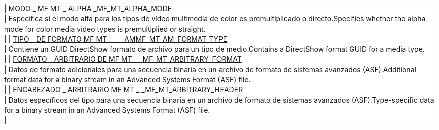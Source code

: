 | [<span data-ttu-id="107f0-383">MODO \_ MF MT \_ ALPHA \_</span><span class="sxs-lookup"><span data-stu-id="107f0-383">MF\_MT\_ALPHA\_MODE</span></span>](mf-mt-alpha-mode.md)<br/>                                                                                                      | <span data-ttu-id="107f0-384">Especifica si el modo alfa para los tipos de vídeo multimedia de color es premultiplicado o directo.</span><span class="sxs-lookup"><span data-stu-id="107f0-384">Specifies whether the alpha mode for color media video types is premultiplied or straight.</span></span><br/>                                                                                                                                                                                                                                                                                                     |
| [<span data-ttu-id="107f0-385">TIPO \_ DE FORMATO MF MT \_ \_ \_ AM</span><span class="sxs-lookup"><span data-stu-id="107f0-385">MF\_MT\_AM\_FORMAT\_TYPE</span></span>](mf-mt-am-format-type-attribute.md)<br/>                                                                                   | <span data-ttu-id="107f0-386">Contiene un GUID DirectShow formato de archivo para un tipo de medio.</span><span class="sxs-lookup"><span data-stu-id="107f0-386">Contains a DirectShow format GUID for a media type.</span></span> <br/>                                                                                                                                                                                                                                                                                                                                           |
| [<span data-ttu-id="107f0-387">FORMATO \_ ARBITRARIO DE MF MT \_ \_</span><span class="sxs-lookup"><span data-stu-id="107f0-387">MF\_MT\_ARBITRARY\_FORMAT</span></span>](mf-mt-arbitrary-format.md)<br/>                                                                                          | <span data-ttu-id="107f0-388">Datos de formato adicionales para una secuencia binaria en un archivo de formato de sistemas avanzados (ASF).</span><span class="sxs-lookup"><span data-stu-id="107f0-388">Additional format data for a binary stream in an Advanced Systems Format (ASF) file.</span></span><br/>                                                                                                                                                                                                                                                                                                           |
| [<span data-ttu-id="107f0-389">ENCABEZADO \_ ARBITRARIO MF MT \_ \_</span><span class="sxs-lookup"><span data-stu-id="107f0-389">MF\_MT\_ARBITRARY\_HEADER</span></span>](mf-mt-arbitrary-header.md)<br/>                                                                                          | <span data-ttu-id="107f0-390">Datos específicos del tipo para una secuencia binaria en un archivo de formato de sistemas avanzados (ASF).</span><span class="sxs-lookup"><span data-stu-id="107f0-390">Type-specific data for a binary stream in an Advanced Systems Format (ASF) file.</span></span><br/>                                                                                                                                                                                                                                                                                                               |
